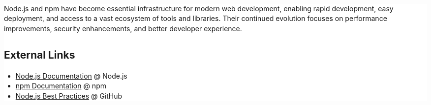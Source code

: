 Node.js and npm have become essential infrastructure for modern web development, enabling rapid development, easy deployment, and access to a vast ecosystem of tools and libraries. Their continued evolution focuses on performance improvements, security enhancements, and better developer experience.

## External Links

- [Node.js Documentation](https://nodejs.org/docs/) @ Node.js
- [npm Documentation](https://docs.npmjs.com/) @ npm
- [Node.js Best Practices](https://github.com/goldbergyoni/nodebestpractices) @ GitHub
